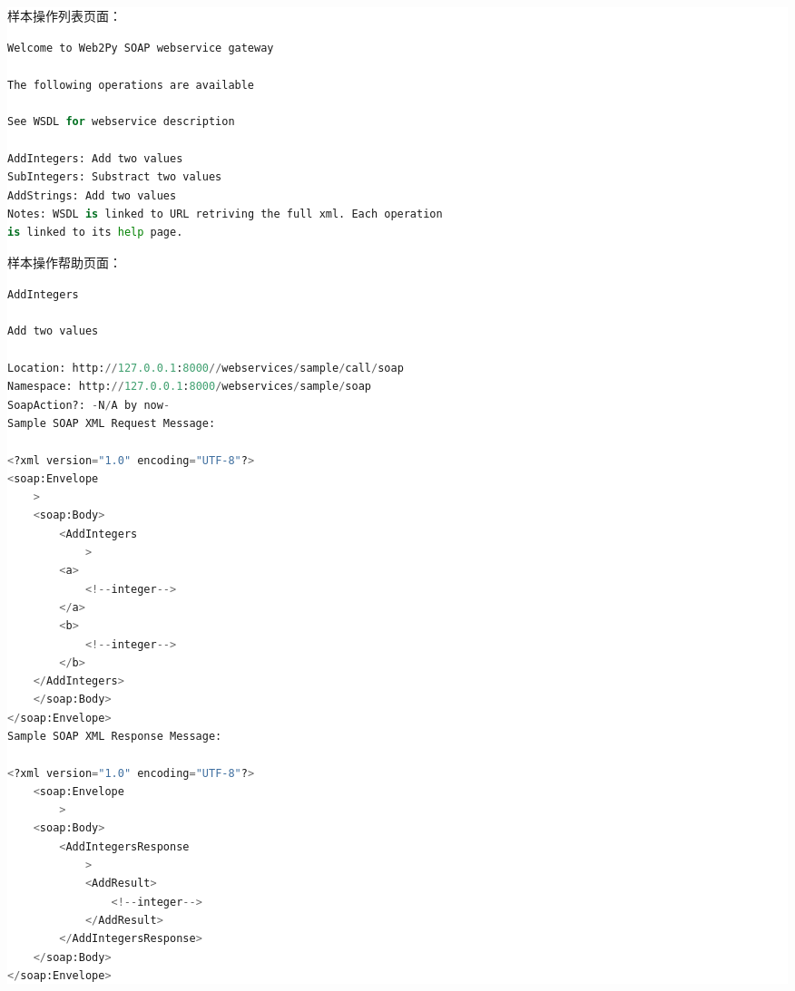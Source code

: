 样本操作列表页面：

```py
Welcome to Web2Py SOAP webservice gateway

The following operations are available

See WSDL for webservice description

AddIntegers: Add two values
SubIntegers: Substract two values
AddStrings: Add two values
Notes: WSDL is linked to URL retriving the full xml. Each operation
is linked to its help page.

```

样本操作帮助页面：

```py
AddIntegers

Add two values

Location: http://127.0.0.1:8000//webservices/sample/call/soap
Namespace: http://127.0.0.1:8000/webservices/sample/soap
SoapAction?: -N/A by now-
Sample SOAP XML Request Message:

<?xml version="1.0" encoding="UTF-8"?>
<soap:Envelope
	>
	<soap:Body>
		<AddIntegers
			>
		<a>
			<!--integer-->
		</a>
		<b>
			<!--integer-->
		</b>
	</AddIntegers>
	</soap:Body>
</soap:Envelope>
Sample SOAP XML Response Message:

<?xml version="1.0" encoding="UTF-8"?>
	<soap:Envelope
		>
	<soap:Body>
		<AddIntegersResponse
			>
			<AddResult>
				<!--integer-->
			</AddResult>
		</AddIntegersResponse>
	</soap:Body>
</soap:Envelope>

```
